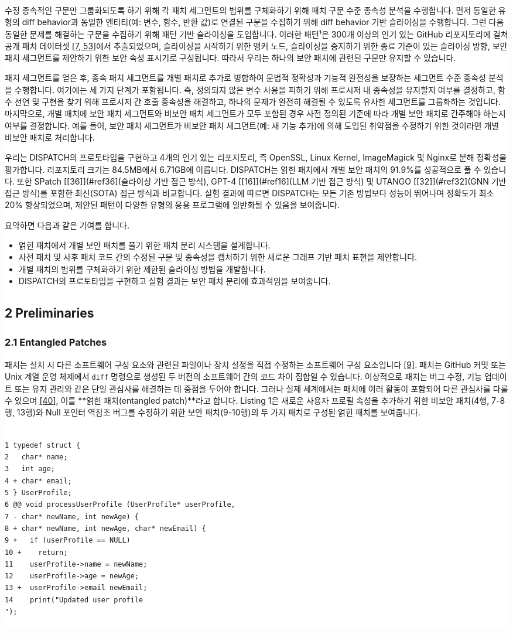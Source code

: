 수정 종속적인 구문만 그룹화되도록 하기 위해 각 패치 세그먼트의 범위를 구체화하기 위해 패치 구문 수준 종속성 분석을 수행합니다. 먼저 동일한 유형의 diff behavior과 동일한 엔티티(예: 변수, 함수, 반환 값)로 연결된 구문을 수집하기 위해 diff behavior 기반 슬라이싱을 수행합니다. 그런 다음 동일한 문제를 해결하는 구문을 수집하기 위해 패턴 기반 슬라이싱을 도입합니다. 이러한 패턴¹은 300개 이상의 인기 있는 GitHub 리포지토리에 걸쳐 공개 패치 데이터셋 [[7, 53]](#ref7)에서 추출되었으며, 슬라이싱을 시작하기 위한 앵커 노드, 슬라이싱을 중지하기 위한 종료 기준이 있는 슬라이싱 방향, 보안 패치 세그먼트를 제안하기 위한 보안 속성 표시기로 구성됩니다. 따라서 우리는 하나의 보안 패치에 관련된 구문만 유지할 수 있습니다.

패치 세그먼트를 얻은 후, 종속 패치 세그먼트를 개별 패치로 추가로 병합하여 문법적 정확성과 기능적 완전성을 보장하는 세그먼트 수준 종속성 분석을 수행합니다. 여기에는 세 가지 단계가 포함됩니다. 즉, 정의되지 않은 변수 사용을 피하기 위해 프로시저 내 종속성을 유지할지 여부를 결정하고, 함수 선언 및 구현을 찾기 위해 프로시저 간 호출 종속성을 해결하고, 하나의 문제가 완전히 해결될 수 있도록 유사한 세그먼트를 그룹화하는 것입니다. 마지막으로, 개별 패치에 보안 패치 세그먼트와 비보안 패치 세그먼트가 모두 포함된 경우 사전 정의된 기준에 따라 개별 보안 패치로 간주해야 하는지 여부를 결정합니다. 예를 들어, 보안 패치 세그먼트가 비보안 패치 세그먼트(예: 새 기능 추가)에 의해 도입된 취약점을 수정하기 위한 것이라면 개별 비보안 패치로 처리합니다.

우리는 DISPATCH의 프로토타입을 구현하고 4개의 인기 있는 리포지토리, 즉 OpenSSL, Linux Kernel, ImageMagick 및 Nginx로 분해 정확성을 평가합니다. 리포지토리 크기는 84.5MB에서 6.71GB에 이릅니다. DISPATCH는 얽힌 패치에서 개별 보안 패치의 91.9%를 성공적으로 풀 수 있습니다. 또한 SPatch [[36]](#ref36](슬라이싱 기반 접근 방식), GPT-4 [[16]](#ref16](LLM 기반 접근 방식) 및 UTANGO [[32]](#ref32](GNN 기반 접근 방식)를 포함한 최신(SOTA) 접근 방식과 비교합니다. 실험 결과에 따르면 DISPATCH는 모든 기존 방법보다 성능이 뛰어나며 정확도가 최소 20% 향상되었으며, 제안된 패턴이 다양한 유형의 응용 프로그램에 일반화될 수 있음을 보여줍니다.

요약하면 다음과 같은 기여를 합니다.
*   얽힌 패치에서 개별 보안 패치를 풀기 위한 패치 분리 시스템을 설계합니다.
*   사전 패치 및 사후 패치 코드 간의 수정된 구문 및 종속성을 캡처하기 위한 새로운 그래프 기반 패치 표현을 제안합니다.
*   개별 패치의 범위를 구체화하기 위한 제한된 슬라이싱 방법을 개발합니다.
*   DISPATCH의 프로토타입을 구현하고 실험 결과는 보안 패치 분리에 효과적임을 보여줍니다.

## 2 Preliminaries

### 2.1 Entangled Patches

패치는 설치 시 다른 소프트웨어 구성 요소와 관련된 파일이나 장치 설정을 직접 수정하는 소프트웨어 구성 요소입니다 [[9]](#ref9). 패치는 GitHub 커밋 또는 Unix 계열 운영 체제에서 `diff` 명령으로 생성된 두 버전의 소프트웨어 간의 코드 차이 집합일 수 있습니다. 이상적으로 패치는 버그 수정, 기능 업데이트 또는 유지 관리와 같은 단일 관심사를 해결하는 데 중점을 두어야 합니다. 그러나 실제 세계에서는 패치에 여러 활동이 포함되어 다른 관심사를 다룰 수 있으며 [[40]](#ref40), 이를 **얽힌 패치(entangled patch)**라고 합니다. Listing 1은 새로운 사용자 프로필 속성을 추가하기 위한 비보안 패치(4행, 7-8행, 13행)와 Null 포인터 역참조 버그를 수정하기 위한 보안 패치(9-10행)의 두 가지 패치로 구성된 얽힌 패치를 보여줍니다.

<pre>
<code>
1 typedef struct {
2   char* name;
3   int age;
4 + char* email;
5 } UserProfile;
6 @@ void processUserProfile (UserProfile* userProfile,
7 - char* newName, int newAge) {
8 + char* newName, int newAge, char* newEmail) {
9 +   if (userProfile == NULL)
10 +    return;
11    userProfile->name = newName;
12    userProfile->age = newAge;
13 +  userProfile->email newEmail;
14    print("Updated user profile
");
</code>
</pre>
